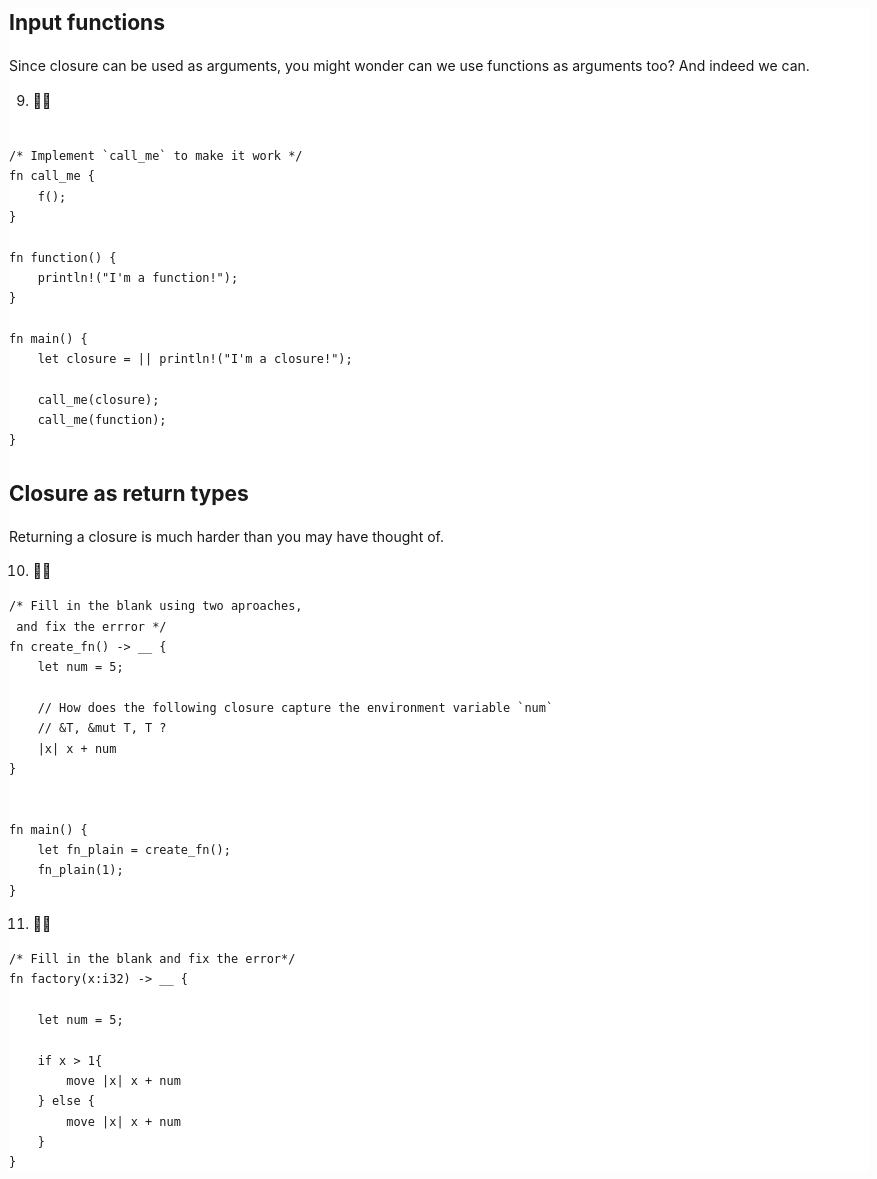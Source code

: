 
## Input functions
Since closure can be used as arguments, you might wonder can we use functions as arguments too? And indeed we can.


9. 🌟🌟

```rust,editable

/* Implement `call_me` to make it work */
fn call_me {
    f();
}

fn function() {
    println!("I'm a function!");
}

fn main() {
    let closure = || println!("I'm a closure!");

    call_me(closure);
    call_me(function);
}
```

## Closure as return types
Returning a closure is much harder than you may have thought of.


10. 🌟🌟

```rust,editable
/* Fill in the blank using two aproaches,
 and fix the errror */
fn create_fn() -> __ {
    let num = 5;

    // How does the following closure capture the environment variable `num`
    // &T, &mut T, T ?
    |x| x + num
}


fn main() {
    let fn_plain = create_fn();
    fn_plain(1);
}
```


11. 🌟🌟

```rust,editable
/* Fill in the blank and fix the error*/
fn factory(x:i32) -> __ {

    let num = 5;

    if x > 1{
        move |x| x + num
    } else {
        move |x| x + num
    }
}
```
